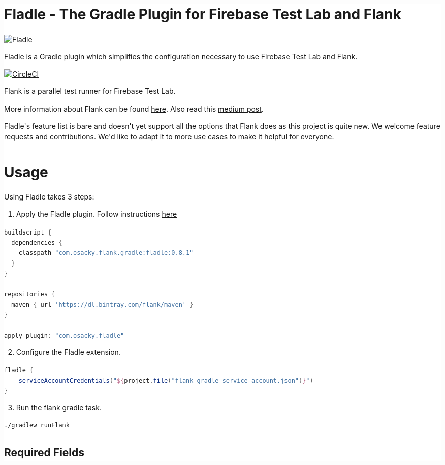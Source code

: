 # Fladle - The Gradle Plugin for Firebase Test Lab and Flank

![Fladle](https://upload.wikimedia.org/wikipedia/commons/thumb/a/a3/Frittatensuppe.jpg/250px-Frittatensuppe.jpg)

Fladle is a Gradle plugin which simplifies the configuration necessary to use Firebase Test Lab and Flank.

[![CircleCI](https://circleci.com/gh/runningcode/fladle.svg?style=svg)](https://circleci.com/gh/runningcode/fladle)

Flank is a parallel test runner for Firebase Test Lab.

More information about Flank can be found [here](https://github.com/testArmada/flank).
Also read this [medium post](https://medium.com/walmartlabs/flank-smart-test-runner-for-firebase-cf65e1b1eca7).

Fladle's feature list is bare and doesn't yet support all the options that Flank does as this project is quite new. We welcome feature requests and contributions. We'd like to adapt it to more use cases to make it helpful for everyone.

# Usage

Using Fladle takes 3 steps:

1. Apply the Fladle plugin. Follow instructions [here](https://plugins.gradle.org/plugin/com.osacky.fladle)
``` groovy
buildscript {
  dependencies {
    classpath "com.osacky.flank.gradle:fladle:0.8.1"
  }
}

repositories {
  maven { url 'https://dl.bintray.com/flank/maven' }
}

apply plugin: "com.osacky.fladle"
```
2. Configure the Fladle extension.
``` groovy
fladle {
    serviceAccountCredentials("${project.file("flank-gradle-service-account.json")}")
}
```
3. Run the flank gradle task.
``` bash
./gradlew runFlank
```

## Required Fields
